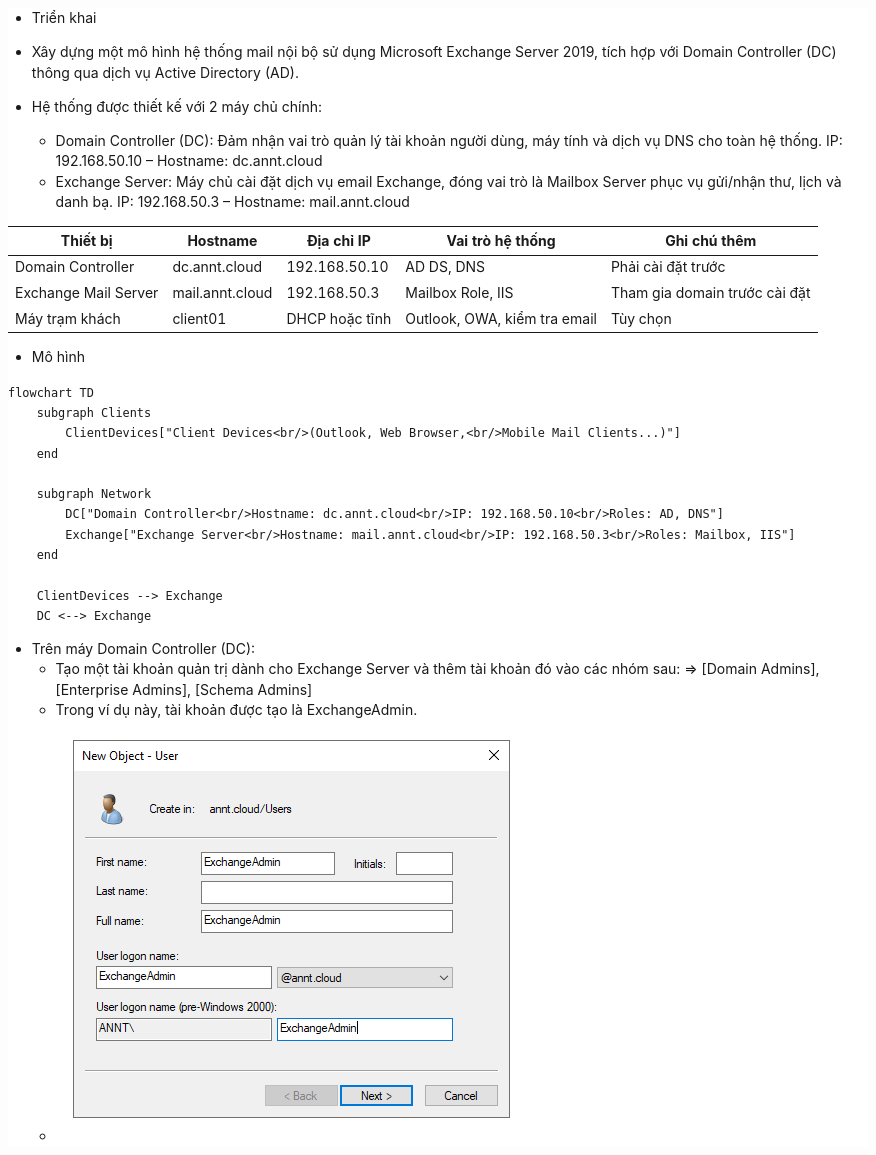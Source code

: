 
- Triển khai 

- Xây dựng một mô hình hệ thống mail nội bộ sử dụng Microsoft Exchange Server 2019, tích hợp với Domain Controller (DC) thông qua dịch vụ Active Directory (AD). 
- Hệ thống được thiết kế với 2 máy chủ chính:
	- Domain Controller (DC): Đảm nhận vai trò quản lý tài khoản người dùng, máy tính và dịch vụ DNS cho toàn hệ thống. IP: 192.168.50.10 – Hostname: dc.annt.cloud
	- Exchange Server: Máy chủ cài đặt dịch vụ email Exchange, đóng vai trò là Mailbox Server phục vụ gửi/nhận thư, lịch và danh bạ. IP: 192.168.50.3 – Hostname: mail.annt.cloud
	
| Thiết bị               | Hostname           | Địa chỉ IP      | Vai trò hệ thống            | Ghi chú thêm                   |
|------------------------|--------------------|------------------|------------------------------|--------------------------------|
| Domain Controller      | dc.annt.cloud      | 192.168.50.10    | AD DS, DNS                   | Phải cài đặt trước             |
| Exchange Mail Server   | mail.annt.cloud    | 192.168.50.3     | Mailbox Role, IIS            | Tham gia domain trước cài đặt  |
| Máy trạm khách         | client01           | DHCP hoặc tĩnh   | Outlook, OWA, kiểm tra email | Tùy chọn                       |

- Mô hình 
```mermaid
flowchart TD
    subgraph Clients
        ClientDevices["Client Devices<br/>(Outlook, Web Browser,<br/>Mobile Mail Clients...)"]
    end

    subgraph Network
        DC["Domain Controller<br/>Hostname: dc.annt.cloud<br/>IP: 192.168.50.10<br/>Roles: AD, DNS"]
        Exchange["Exchange Server<br/>Hostname: mail.annt.cloud<br/>IP: 192.168.50.3<br/>Roles: Mailbox, IIS"]
    end

    ClientDevices --> Exchange
    DC <--> Exchange

```
- Trên máy Domain Controller (DC):
	- Tạo một tài khoản quản trị dành cho Exchange Server và thêm tài khoản đó vào các nhóm sau:
	⇒ [Domain Admins], [Enterprise Admins], [Schema Admins]
	- Trong ví dụ này, tài khoản được tạo là ExchangeAdmin.
	- ![images](./images/e-1.png)